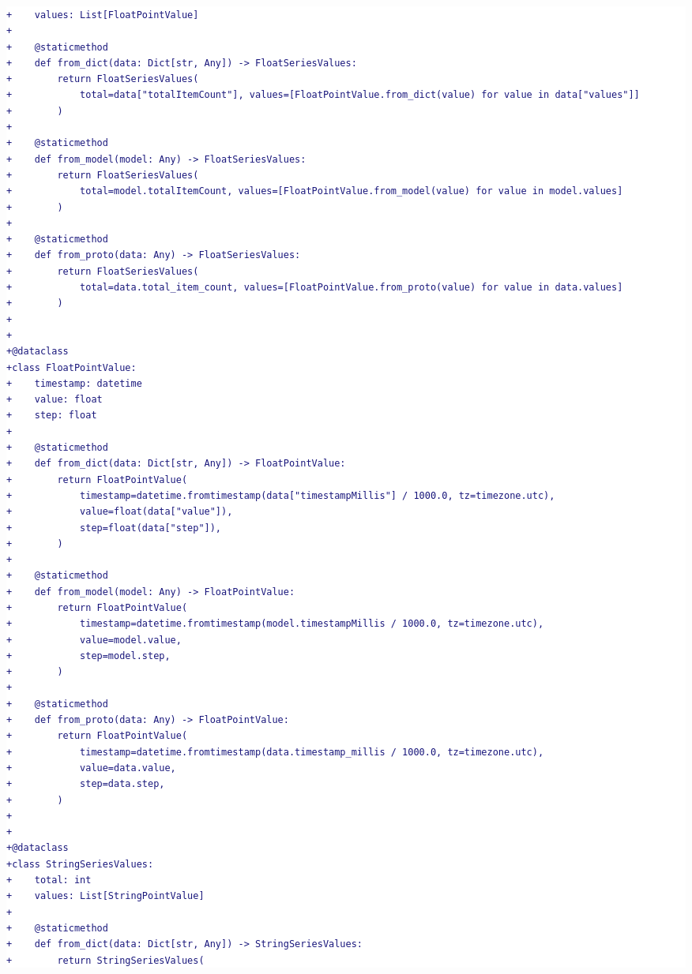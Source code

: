```diff
+    values: List[FloatPointValue]
+
+    @staticmethod
+    def from_dict(data: Dict[str, Any]) -> FloatSeriesValues:
+        return FloatSeriesValues(
+            total=data["totalItemCount"], values=[FloatPointValue.from_dict(value) for value in data["values"]]
+        )
+
+    @staticmethod
+    def from_model(model: Any) -> FloatSeriesValues:
+        return FloatSeriesValues(
+            total=model.totalItemCount, values=[FloatPointValue.from_model(value) for value in model.values]
+        )
+
+    @staticmethod
+    def from_proto(data: Any) -> FloatSeriesValues:
+        return FloatSeriesValues(
+            total=data.total_item_count, values=[FloatPointValue.from_proto(value) for value in data.values]
+        )
+
+
+@dataclass
+class FloatPointValue:
+    timestamp: datetime
+    value: float
+    step: float
+
+    @staticmethod
+    def from_dict(data: Dict[str, Any]) -> FloatPointValue:
+        return FloatPointValue(
+            timestamp=datetime.fromtimestamp(data["timestampMillis"] / 1000.0, tz=timezone.utc),
+            value=float(data["value"]),
+            step=float(data["step"]),
+        )
+
+    @staticmethod
+    def from_model(model: Any) -> FloatPointValue:
+        return FloatPointValue(
+            timestamp=datetime.fromtimestamp(model.timestampMillis / 1000.0, tz=timezone.utc),
+            value=model.value,
+            step=model.step,
+        )
+
+    @staticmethod
+    def from_proto(data: Any) -> FloatPointValue:
+        return FloatPointValue(
+            timestamp=datetime.fromtimestamp(data.timestamp_millis / 1000.0, tz=timezone.utc),
+            value=data.value,
+            step=data.step,
+        )
+
+
+@dataclass
+class StringSeriesValues:
+    total: int
+    values: List[StringPointValue]
+
+    @staticmethod
+    def from_dict(data: Dict[str, Any]) -> StringSeriesValues:
+        return StringSeriesValues(
```